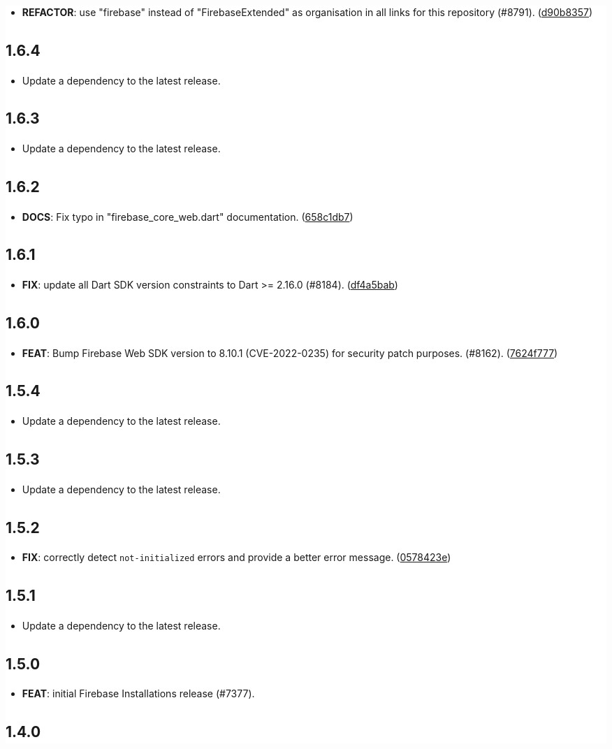 - **REFACTOR**: use "firebase" instead of "FirebaseExtended" as organisation in all links for this repository (#8791). ([d90b8357](https://github.com/firebase/flutterfire/commit/d90b8357db01d65e753021358668f0b129713e6b))

## 1.6.4

- Update a dependency to the latest release.

## 1.6.3

- Update a dependency to the latest release.

## 1.6.2

- **DOCS**: Fix typo in "firebase_core_web.dart" documentation. ([658c1db7](https://github.com/firebase/flutterfire/commit/658c1db71cc47b3eddec3a1f33d5d55d1a6ff98a))

## 1.6.1

- **FIX**: update all Dart SDK version constraints to Dart >= 2.16.0 (#8184). ([df4a5bab](https://github.com/firebase/flutterfire/commit/df4a5bab3c029399b4f257a5dd658d302efe3908))

## 1.6.0

- **FEAT**: Bump Firebase Web SDK version to 8.10.1 (CVE-2022-0235) for security patch purposes. (#8162). ([7624f777](https://github.com/firebase/flutterfire/commit/7624f7779f4a49f2353f3f593b31be9139197028))

## 1.5.4

- Update a dependency to the latest release.

## 1.5.3

- Update a dependency to the latest release.

## 1.5.2

- **FIX**: correctly detect `not-initialized` errors and provide a better error message. ([0578423e](https://github.com/firebase/flutterfire/commit/0578423e9868352556bfdd326eef1cca8dbe04aa))

## 1.5.1

- Update a dependency to the latest release.

## 1.5.0

- **FEAT**: initial Firebase Installations release (#7377).

## 1.4.0
